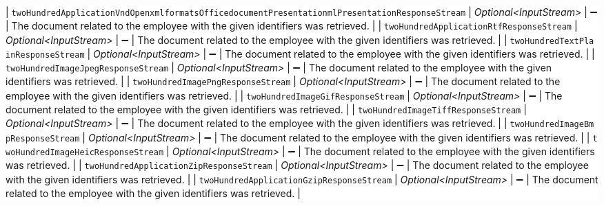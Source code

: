 | `twoHundredApplicationVndOpenxmlformatsOfficedocumentPresentationmlPresentationResponseStream`                                 | *Optional\<InputStream>*                                                                                                       | :heavy_minus_sign:                                                                                                             | The document related to the employee with the given identifiers was retrieved.                                                 |
| `twoHundredApplicationRtfResponseStream`                                                                                       | *Optional\<InputStream>*                                                                                                       | :heavy_minus_sign:                                                                                                             | The document related to the employee with the given identifiers was retrieved.                                                 |
| `twoHundredTextPlainResponseStream`                                                                                            | *Optional\<InputStream>*                                                                                                       | :heavy_minus_sign:                                                                                                             | The document related to the employee with the given identifiers was retrieved.                                                 |
| `twoHundredImageJpegResponseStream`                                                                                            | *Optional\<InputStream>*                                                                                                       | :heavy_minus_sign:                                                                                                             | The document related to the employee with the given identifiers was retrieved.                                                 |
| `twoHundredImagePngResponseStream`                                                                                             | *Optional\<InputStream>*                                                                                                       | :heavy_minus_sign:                                                                                                             | The document related to the employee with the given identifiers was retrieved.                                                 |
| `twoHundredImageGifResponseStream`                                                                                             | *Optional\<InputStream>*                                                                                                       | :heavy_minus_sign:                                                                                                             | The document related to the employee with the given identifiers was retrieved.                                                 |
| `twoHundredImageTiffResponseStream`                                                                                            | *Optional\<InputStream>*                                                                                                       | :heavy_minus_sign:                                                                                                             | The document related to the employee with the given identifiers was retrieved.                                                 |
| `twoHundredImageBmpResponseStream`                                                                                             | *Optional\<InputStream>*                                                                                                       | :heavy_minus_sign:                                                                                                             | The document related to the employee with the given identifiers was retrieved.                                                 |
| `twoHundredImageHeicResponseStream`                                                                                            | *Optional\<InputStream>*                                                                                                       | :heavy_minus_sign:                                                                                                             | The document related to the employee with the given identifiers was retrieved.                                                 |
| `twoHundredApplicationZipResponseStream`                                                                                       | *Optional\<InputStream>*                                                                                                       | :heavy_minus_sign:                                                                                                             | The document related to the employee with the given identifiers was retrieved.                                                 |
| `twoHundredApplicationGzipResponseStream`                                                                                      | *Optional\<InputStream>*                                                                                                       | :heavy_minus_sign:                                                                                                             | The document related to the employee with the given identifiers was retrieved.                                                 |